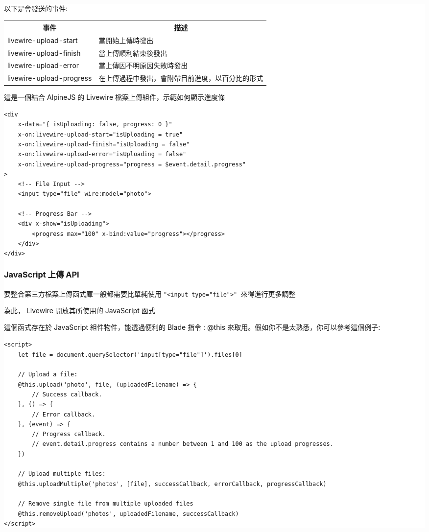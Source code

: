 以下是會發送的事件:



| 事件 | 描述 |
| -------- | -------- |
| livewire-upload-start     | 當開始上傳時發出     |
| livewire-upload-finish     | 當上傳順利結束後發出     |
| livewire-upload-error     | 當上傳因不明原因失敗時發出     |
| livewire-upload-progress     | 在上傳過程中發出，會附帶目前進度，以百分比的形式     |

這是一個結合 AlpineJS 的 Livewire 檔案上傳組件，示範如何顯示進度條

```
<div
    x-data="{ isUploading: false, progress: 0 }"
    x-on:livewire-upload-start="isUploading = true"
    x-on:livewire-upload-finish="isUploading = false"
    x-on:livewire-upload-error="isUploading = false"
    x-on:livewire-upload-progress="progress = $event.detail.progress"
>
    <!-- File Input -->
    <input type="file" wire:model="photo">

    <!-- Progress Bar -->
    <div x-show="isUploading">
        <progress max="100" x-bind:value="progress"></progress>
    </div>
</div>
```

### JavaScript 上傳 API

要整合第三方檔案上傳函式庫一般都需要比單純使用 `"<input type="file">" `來得進行更多調整

為此， Livewire 開放其所使用的 JavaScript 函式

這個函式存在於 JavaScript 組件物件，能透過便利的 Blade 指令 : @this 來取用。假如你不是太熟悉，你可以參考這個例子:

```
<script>
    let file = document.querySelector('input[type="file"]').files[0]

    // Upload a file:
    @this.upload('photo', file, (uploadedFilename) => {
        // Success callback.
    }, () => {
        // Error callback.
    }, (event) => {
        // Progress callback.
        // event.detail.progress contains a number between 1 and 100 as the upload progresses.
    })

    // Upload multiple files:
    @this.uploadMultiple('photos', [file], successCallback, errorCallback, progressCallback)

    // Remove single file from multiple uploaded files
    @this.removeUpload('photos', uploadedFilename, successCallback)
</script>
```
